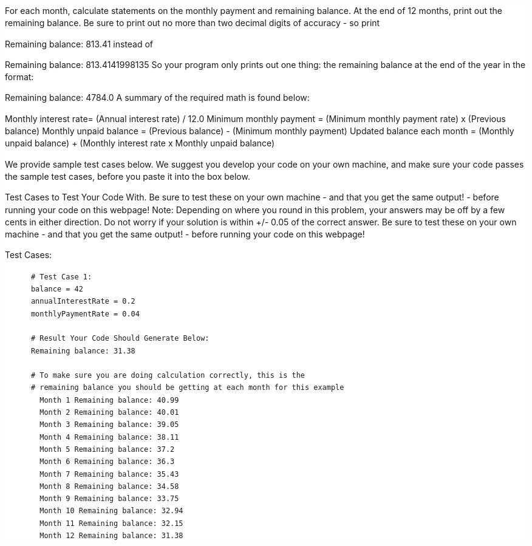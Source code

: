 For each month, calculate statements on the monthly payment and remaining balance. At the end of 12 months, print out the remaining balance. Be sure to print out no more than two decimal digits of accuracy - so print

Remaining balance: 813.41
instead of

Remaining balance: 813.4141998135 
So your program only prints out one thing: the remaining balance at the end of the year in the format:

Remaining balance: 4784.0
A summary of the required math is found below:

Monthly interest rate= (Annual interest rate) / 12.0
Minimum monthly payment = (Minimum monthly payment rate) x (Previous balance)
Monthly unpaid balance = (Previous balance) - (Minimum monthly payment)
Updated balance each month = (Monthly unpaid balance) + (Monthly interest rate x Monthly unpaid balance)

We provide sample test cases below. We suggest you develop your code on your own machine, and make sure your code passes the sample test cases, before you paste it into the box below.

Test Cases to Test Your Code With. Be sure to test these on your own machine - and that you get the same output! - before running your code on this webpage!
Note: Depending on where you round in this problem, your answers may be off by a few cents in either direction. Do not worry if your solution is within +/- 0.05 of the correct answer. Be sure to test these on your own machine - and that you get the same output! - before running your code on this webpage!

Test Cases:

	      # Test Case 1:
	      balance = 42
	      annualInterestRate = 0.2
	      monthlyPaymentRate = 0.04
	      
	      # Result Your Code Should Generate Below:
	      Remaining balance: 31.38
                    
          # To make sure you are doing calculation correctly, this is the 
          # remaining balance you should be getting at each month for this example
            Month 1 Remaining balance: 40.99
            Month 2 Remaining balance: 40.01
            Month 3 Remaining balance: 39.05
            Month 4 Remaining balance: 38.11
            Month 5 Remaining balance: 37.2
            Month 6 Remaining balance: 36.3
            Month 7 Remaining balance: 35.43
            Month 8 Remaining balance: 34.58
            Month 9 Remaining balance: 33.75
            Month 10 Remaining balance: 32.94
            Month 11 Remaining balance: 32.15
            Month 12 Remaining balance: 31.38
